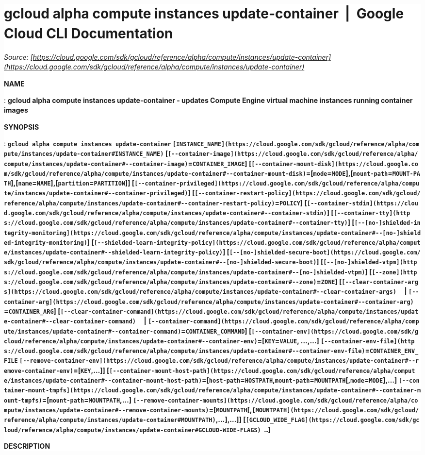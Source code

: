 # gcloud alpha compute instances update-container  |  Google Cloud CLI Documentation

*Source: [https://cloud.google.com/sdk/gcloud/reference/alpha/compute/instances/update-container](https://cloud.google.com/sdk/gcloud/reference/alpha/compute/instances/update-container)*

**NAME**

: **gcloud alpha compute instances update-container - updates Compute Engine virtual machine instances running container     images**

**SYNOPSIS**

: **`gcloud alpha compute instances update-container` `[INSTANCE_NAME](https://cloud.google.com/sdk/gcloud/reference/alpha/compute/instances/update-container#INSTANCE_NAME)` [`[--container-image](https://cloud.google.com/sdk/gcloud/reference/alpha/compute/instances/update-container#--container-image)`=`CONTAINER_IMAGE`] [`[--container-mount-disk](https://cloud.google.com/sdk/gcloud/reference/alpha/compute/instances/update-container#--container-mount-disk)`=[`mode`=`MODE`],[`mount-path`=`MOUNT-PATH`],[`name`=`NAME`],[`partition`=`PARTITION`]] [`[--container-privileged](https://cloud.google.com/sdk/gcloud/reference/alpha/compute/instances/update-container#--container-privileged)`] [`[--container-restart-policy](https://cloud.google.com/sdk/gcloud/reference/alpha/compute/instances/update-container#--container-restart-policy)`=`POLICY`] [`[--container-stdin](https://cloud.google.com/sdk/gcloud/reference/alpha/compute/instances/update-container#--container-stdin)`] [`[--container-tty](https://cloud.google.com/sdk/gcloud/reference/alpha/compute/instances/update-container#--container-tty)`] [`[--[no-]shielded-integrity-monitoring](https://cloud.google.com/sdk/gcloud/reference/alpha/compute/instances/update-container#--[no-]shielded-integrity-monitoring)`] [`[--shielded-learn-integrity-policy](https://cloud.google.com/sdk/gcloud/reference/alpha/compute/instances/update-container#--shielded-learn-integrity-policy)`] [`[--[no-]shielded-secure-boot](https://cloud.google.com/sdk/gcloud/reference/alpha/compute/instances/update-container#--[no-]shielded-secure-boot)`] [`[--[no-]shielded-vtpm](https://cloud.google.com/sdk/gcloud/reference/alpha/compute/instances/update-container#--[no-]shielded-vtpm)`] [`[--zone](https://cloud.google.com/sdk/gcloud/reference/alpha/compute/instances/update-container#--zone)`=`ZONE`] [`[--clear-container-args](https://cloud.google.com/sdk/gcloud/reference/alpha/compute/instances/update-container#--clear-container-args)`     | `[--container-arg](https://cloud.google.com/sdk/gcloud/reference/alpha/compute/instances/update-container#--container-arg)`=`CONTAINER_ARG`] [`[--clear-container-command](https://cloud.google.com/sdk/gcloud/reference/alpha/compute/instances/update-container#--clear-container-command)`     | `[--container-command](https://cloud.google.com/sdk/gcloud/reference/alpha/compute/instances/update-container#--container-command)`=`CONTAINER_COMMAND`] [`[--container-env](https://cloud.google.com/sdk/gcloud/reference/alpha/compute/instances/update-container#--container-env)`=[`KEY`=`VALUE`, …,…] `[--container-env-file](https://cloud.google.com/sdk/gcloud/reference/alpha/compute/instances/update-container#--container-env-file)`=`CONTAINER_ENV_FILE` `[--remove-container-env](https://cloud.google.com/sdk/gcloud/reference/alpha/compute/instances/update-container#--remove-container-env)`=[`KEY`,…]] [`[--container-mount-host-path](https://cloud.google.com/sdk/gcloud/reference/alpha/compute/instances/update-container#--container-mount-host-path)`=[`host-path`=`HOSTPATH`,`mount-path`=`MOUNTPATH`[,`mode`=`MODE`],…] `[--container-mount-tmpfs](https://cloud.google.com/sdk/gcloud/reference/alpha/compute/instances/update-container#--container-mount-tmpfs)`=[`mount-path`=`MOUNTPATH`,…] `[--remove-container-mounts](https://cloud.google.com/sdk/gcloud/reference/alpha/compute/instances/update-container#--remove-container-mounts)`=[`MOUNTPATH`[,`[MOUNTPATH](https://cloud.google.com/sdk/gcloud/reference/alpha/compute/instances/update-container#MOUNTPATH)`,…],…]] [`[GCLOUD_WIDE_FLAG](https://cloud.google.com/sdk/gcloud/reference/alpha/compute/instances/update-container#GCLOUD-WIDE-FLAGS) …`]**

**DESCRIPTION**
